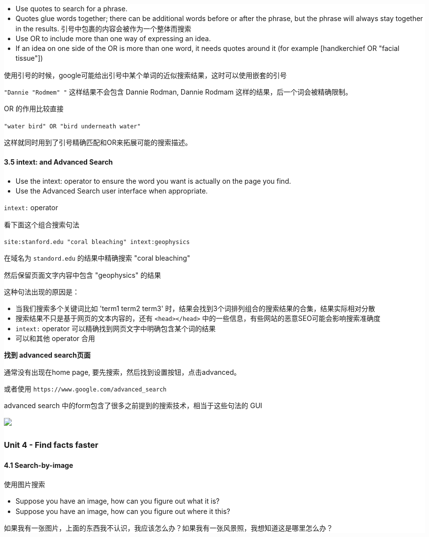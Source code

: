 - Use quotes to search for a phrase.
- Quotes glue words together; there can be additional words before or after the phrase, but the phrase will always stay together in the results. 引号中包裹的内容会被作为一个整体而搜索
- Use OR to include more than one way of expressing an idea.
- If an idea on one side of the OR is more than one word, it needs quotes around it (for example [handkerchief OR "facial tissue"])

使用引号的时候，google可能给出引号中某个单词的近似搜索结果，这时可以使用嵌套的引号

`"Dannie "Rodmem" "` 这样结果不会包含 Dannie Rodman, Dannie Rodmam 这样的结果，后一个词会被精确限制。

OR 的作用比较直接

`"water bird" OR "bird underneath water"`

这样就同时用到了引号精确匹配和OR来拓展可能的搜索描述。

#### 3.5 intext: and Advanced Search

- Use the intext: operator to ensure the word you want is actually on the page you find.
- Use the Advanced Search user interface when appropriate.

`intext:` operator

看下面这个组合搜索句法

`site:stanford.edu "coral bleaching" intext:geophysics`

在域名为 `standord.edu` 的结果中精确搜索 "coral bleaching"

然后保留页面文字内容中包含 "geophysics" 的结果

这种句法出现的原因是：

- 当我们搜索多个关键词比如 'term1 term2 term3' 时，结果会找到3个词排列组合的搜索结果的合集，结果实际相对分散
- 搜索结果不只是基于网页的文本内容的，还有 `<head></head>` 中的一些信息，有些网站的恶意SEO可能会影响搜索准确度
- `intext:` operator 可以精确找到网页文字中明确包含某个词的结果
- 可以和其他 operator 合用

**找到 advanced search页面**

通常没有出现在home page, 要先搜索，然后找到设置按钮，点击advanced。

或者使用 `https://www.google.com/advanced_search`

advanced search 中的form包含了很多之前提到的搜索技术，相当于这些句法的 GUI

![](https://s3-ap-southeast-1.amazonaws.com/image-for-articles/image-bucket-1/Snip20180323_38.png
)

### Unit 4 - Find facts faster

#### 4.1 Search-by-image

使用图片搜索

- Suppose you have an image, how can you figure out what it is?
- Suppose you have an image, how can you figure out where it this?

如果我有一张图片，上面的东西我不认识，我应该怎么办？如果我有一张风景照，我想知道这是哪里怎么办？
